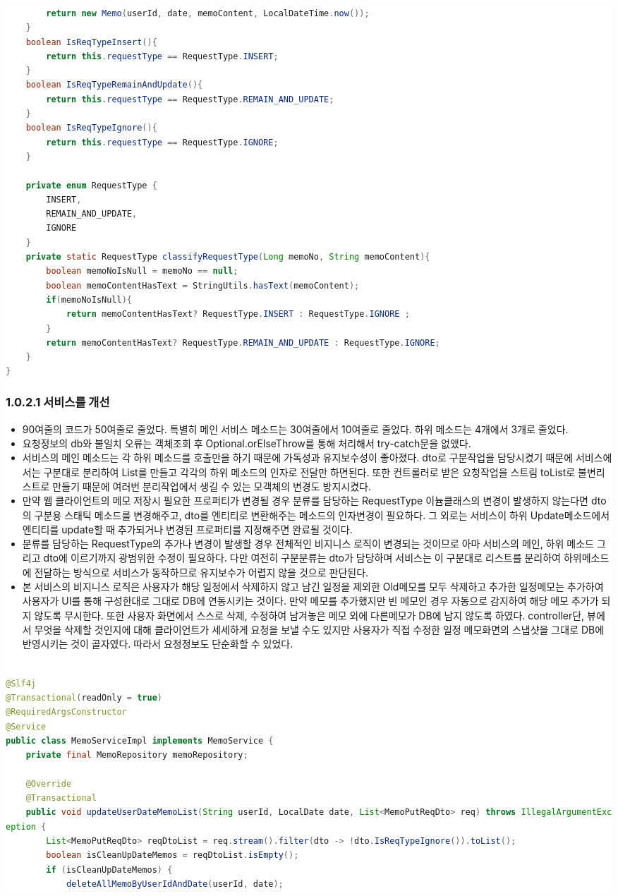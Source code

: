 ```java
        return new Memo(userId, date, memoContent, LocalDateTime.now());
    }
    boolean IsReqTypeInsert(){
        return this.requestType == RequestType.INSERT;
    }
    boolean IsReqTypeRemainAndUpdate(){
        return this.requestType == RequestType.REMAIN_AND_UPDATE;
    }
    boolean IsReqTypeIgnore(){
        return this.requestType == RequestType.IGNORE;
    }

    private enum RequestType {
        INSERT,
        REMAIN_AND_UPDATE,
        IGNORE
    }
    private static RequestType classifyRequestType(Long memoNo, String memoContent){
        boolean memoNoIsNull = memoNo == null;
        boolean memoContentHasText = StringUtils.hasText(memoContent);
        if(memoNoIsNull){
            return memoContentHasText? RequestType.INSERT : RequestType.IGNORE ;
        }
        return memoContentHasText? RequestType.REMAIN_AND_UPDATE : RequestType.IGNORE;
    }
}
```  

### 1.0.2.1 서비스를 개선
- 90여줄의 코드가 50여줄로 줄었다. 특별히 메인 서비스 메소드는 30여줄에서 10여줄로 줄었다. 하위 메소드는 4개에서 3개로 줄었다.
- 요청정보의 db와 불일치 오류는 객체조회 후 Optional.orElseThrow를 통해 처리해서 try-catch문을 없앴다.
- 서비스의 메인 메소드는 각 하위 메소드를 호출만을 하기 때문에 가독성과 유지보수성이 좋아졌다. dto로 구분작업을 담당시켰기 때문에 서비스에서는 구분대로 분리하여 List를 만들고 각각의 하위 메소드의 인자로 전달만 하면된다. 또한 컨트롤러로 받은 요청작업을 스트림 toList로 불변리스트로 만들기 때문에 여러번 분리작업에서 생길 수 있는 모객체의 변경도 방지시켰다. 
- 만약 웹 클라이언트의 메모 저장시 필요한 프로퍼티가 변경될 경우 분류를 담당하는 RequestType 이늄클래스의 변경이 발생하지 않는다면 dto의 구분용 스태틱 메소드를 변경해주고, dto를 엔티티로 변환해주는 메소드의 인자변경이 필요하다. 그 외로는 서비스이 하위 Update메소드에서 엔티티를 update할 때 추가되거나 변경된 프로퍼티를 지정해주면 완료될 것이다.
- 분류를 담당하는 RequestType의 추가나 변경이 발생할 경우 전체적인 비지니스 로직이 변경되는 것이므로 아마 서비스의 메인, 하위 메소드 그리고 dto에 이르기까지 광범위한 수정이 필요하다. 다만 여전히 구분분류는 dto가 담당하며 서비스는 이 구분대로 리스트를 분리하여 하위메소드에 전달하는 방식으로 서비스가 동작하므로 유지보수가 어렵지 않을 것으로 판단된다. 
- 본 서비스의 비지니스 로직은 사용자가 해당 일정에서 삭제하지 않고 남긴 일정을 제외한 Old메모를 모두 삭제하고 추가한 일정메모는 추가하여 사용자가 UI를 통해 구성한대로 그대로 DB에 연동시키는 것이다. 만약 메모를 추가했지만 빈 메모인 경우 자동으로 감지하여 해당 메모 추가가 되지 않도록 무시한다. 또한 사용자 화면에서 스스로 삭제, 수정하여 남겨놓은 메모 외에 다른메모가 DB에 남지 않도록 하였다. controller단, 뷰에서 무엇을 삭제할 것인지에 대해 클라이언트가 세세하게 요청을 보낼 수도 있지만 사용자가 직접 수정한 일정 메모화면의 스냅샷을 그대로 DB에 반영시키는 것이 골자였다. 따라서 요청정보도 단순화할 수 있었다.  

```java

@Slf4j
@Transactional(readOnly = true)
@RequiredArgsConstructor
@Service
public class MemoServiceImpl implements MemoService {
    private final MemoRepository memoRepository;

    @Override
    @Transactional
    public void updateUserDateMemoList(String userId, LocalDate date, List<MemoPutReqDto> req) throws IllegalArgumentException {
        List<MemoPutReqDto> reqDtoList = req.stream().filter(dto -> !dto.IsReqTypeIgnore()).toList();
        boolean isCleanUpDateMemos = reqDtoList.isEmpty();
        if (isCleanUpDateMemos) {
            deleteAllMemoByUserIdAndDate(userId, date);
```